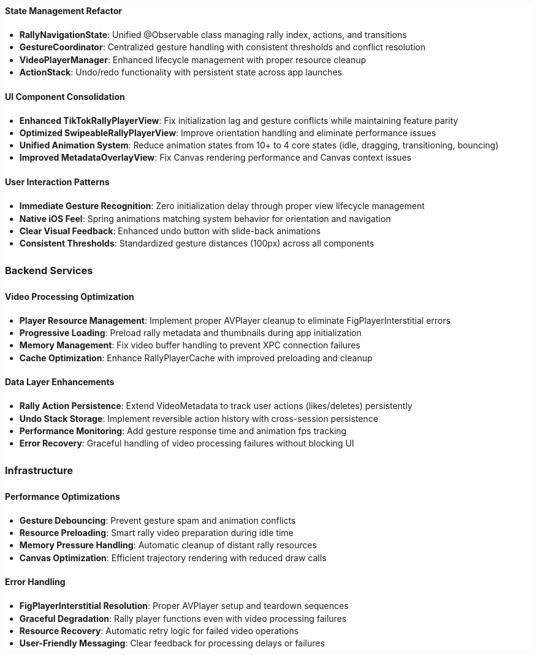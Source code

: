 #### State Management Refactor
- **RallyNavigationState**: Unified @Observable class managing rally index, actions, and transitions
- **GestureCoordinator**: Centralized gesture handling with consistent thresholds and conflict resolution
- **VideoPlayerManager**: Enhanced lifecycle management with proper resource cleanup
- **ActionStack**: Undo/redo functionality with persistent state across app launches

#### UI Component Consolidation
- **Enhanced TikTokRallyPlayerView**: Fix initialization lag and gesture conflicts while maintaining feature parity
- **Optimized SwipeableRallyPlayerView**: Improve orientation handling and eliminate performance issues
- **Unified Animation System**: Reduce animation states from 10+ to 4 core states (idle, dragging, transitioning, bouncing)
- **Improved MetadataOverlayView**: Fix Canvas rendering performance and Canvas context issues

#### User Interaction Patterns
- **Immediate Gesture Recognition**: Zero initialization delay through proper view lifecycle management
- **Native iOS Feel**: Spring animations matching system behavior for orientation and navigation
- **Clear Visual Feedback**: Enhanced undo button with slide-back animations
- **Consistent Thresholds**: Standardized gesture distances (100px) across all components

### Backend Services

#### Video Processing Optimization
- **Player Resource Management**: Implement proper AVPlayer cleanup to eliminate FigPlayerInterstitial errors
- **Progressive Loading**: Preload rally metadata and thumbnails during app initialization
- **Memory Management**: Fix video buffer handling to prevent XPC connection failures
- **Cache Optimization**: Enhance RallyPlayerCache with improved preloading and cleanup

#### Data Layer Enhancements
- **Rally Action Persistence**: Extend VideoMetadata to track user actions (likes/deletes) persistently
- **Undo Stack Storage**: Implement reversible action history with cross-session persistence
- **Performance Monitoring**: Add gesture response time and animation fps tracking
- **Error Recovery**: Graceful handling of video processing failures without blocking UI

### Infrastructure

#### Performance Optimizations
- **Gesture Debouncing**: Prevent gesture spam and animation conflicts
- **Resource Preloading**: Smart rally video preparation during idle time
- **Memory Pressure Handling**: Automatic cleanup of distant rally resources
- **Canvas Optimization**: Efficient trajectory rendering with reduced draw calls

#### Error Handling
- **FigPlayerInterstitial Resolution**: Proper AVPlayer setup and teardown sequences
- **Graceful Degradation**: Rally player functions even with video processing failures
- **Resource Recovery**: Automatic retry logic for failed video operations
- **User-Friendly Messaging**: Clear feedback for processing delays or failures
